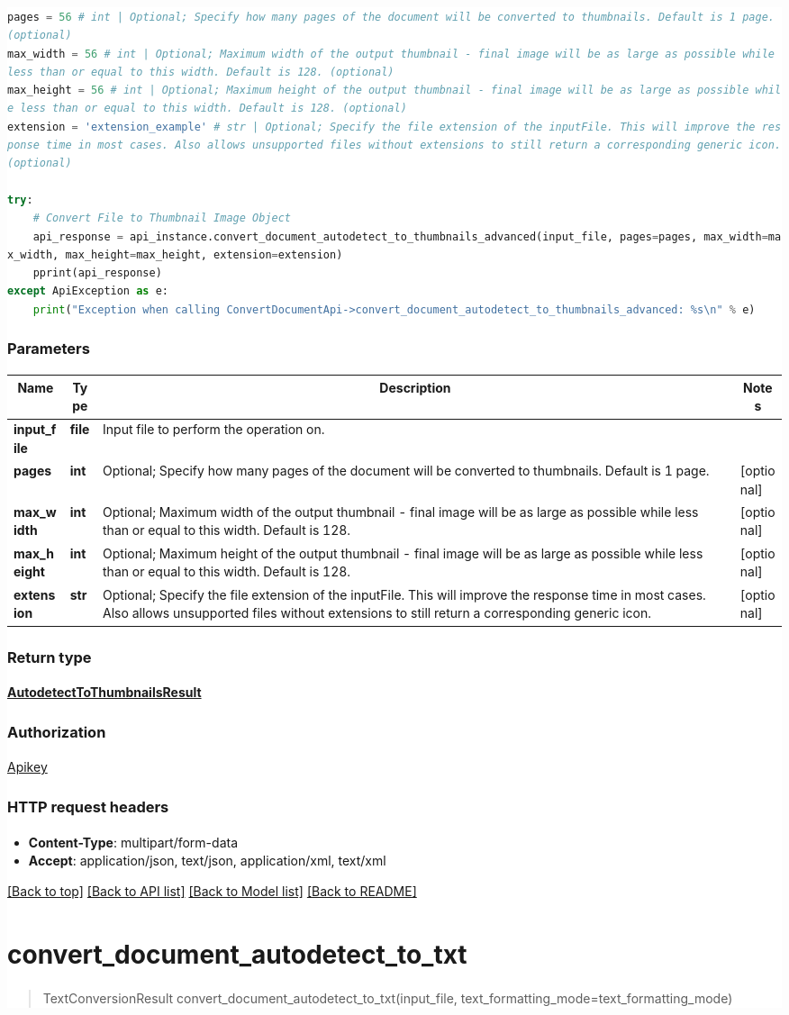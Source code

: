 ```python
pages = 56 # int | Optional; Specify how many pages of the document will be converted to thumbnails. Default is 1 page. (optional)
max_width = 56 # int | Optional; Maximum width of the output thumbnail - final image will be as large as possible while less than or equal to this width. Default is 128. (optional)
max_height = 56 # int | Optional; Maximum height of the output thumbnail - final image will be as large as possible while less than or equal to this width. Default is 128. (optional)
extension = 'extension_example' # str | Optional; Specify the file extension of the inputFile. This will improve the response time in most cases. Also allows unsupported files without extensions to still return a corresponding generic icon. (optional)

try:
    # Convert File to Thumbnail Image Object
    api_response = api_instance.convert_document_autodetect_to_thumbnails_advanced(input_file, pages=pages, max_width=max_width, max_height=max_height, extension=extension)
    pprint(api_response)
except ApiException as e:
    print("Exception when calling ConvertDocumentApi->convert_document_autodetect_to_thumbnails_advanced: %s\n" % e)
```

### Parameters

Name | Type | Description  | Notes
------------- | ------------- | ------------- | -------------
 **input_file** | **file**| Input file to perform the operation on. | 
 **pages** | **int**| Optional; Specify how many pages of the document will be converted to thumbnails. Default is 1 page. | [optional] 
 **max_width** | **int**| Optional; Maximum width of the output thumbnail - final image will be as large as possible while less than or equal to this width. Default is 128. | [optional] 
 **max_height** | **int**| Optional; Maximum height of the output thumbnail - final image will be as large as possible while less than or equal to this width. Default is 128. | [optional] 
 **extension** | **str**| Optional; Specify the file extension of the inputFile. This will improve the response time in most cases. Also allows unsupported files without extensions to still return a corresponding generic icon. | [optional] 

### Return type

[**AutodetectToThumbnailsResult**](AutodetectToThumbnailsResult.md)

### Authorization

[Apikey](../README.md#Apikey)

### HTTP request headers

 - **Content-Type**: multipart/form-data
 - **Accept**: application/json, text/json, application/xml, text/xml

[[Back to top]](#) [[Back to API list]](../README.md#documentation-for-api-endpoints) [[Back to Model list]](../README.md#documentation-for-models) [[Back to README]](../README.md)

# **convert_document_autodetect_to_txt**
> TextConversionResult convert_document_autodetect_to_txt(input_file, text_formatting_mode=text_formatting_mode)

